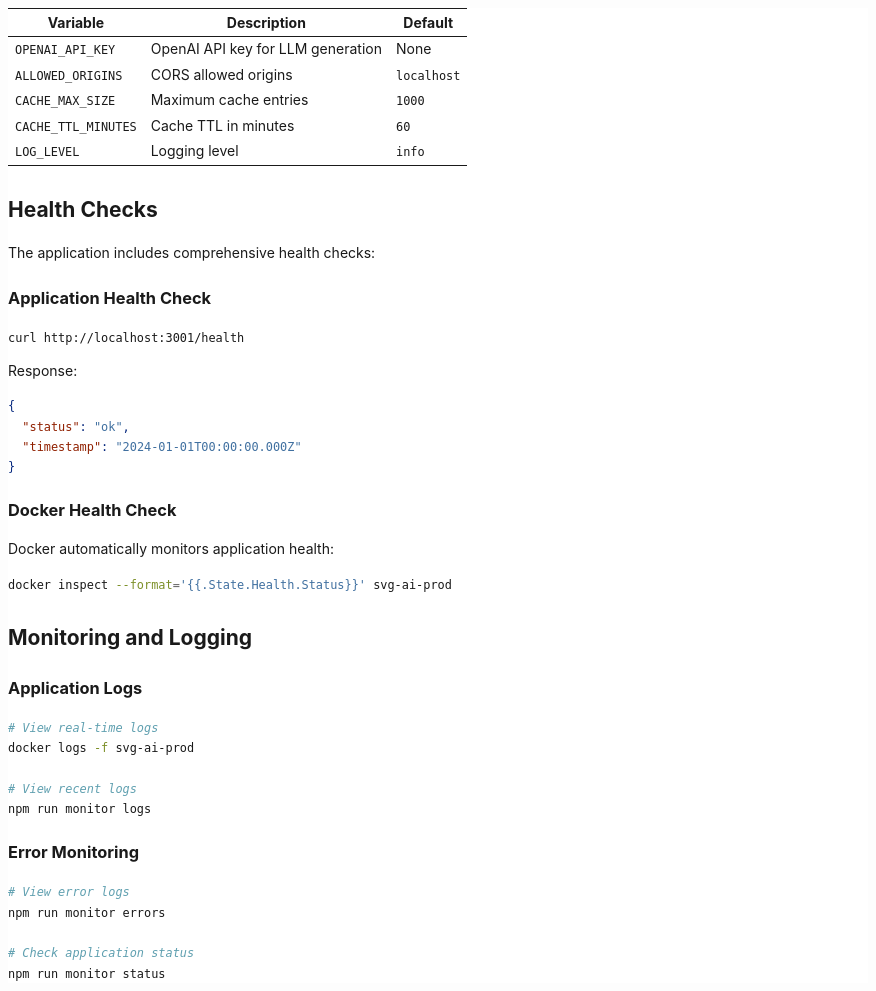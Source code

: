 | Variable            | Description                       | Default     |
| ------------------- | --------------------------------- | ----------- |
| `OPENAI_API_KEY`    | OpenAI API key for LLM generation | None        |
| `ALLOWED_ORIGINS`   | CORS allowed origins              | `localhost` |
| `CACHE_MAX_SIZE`    | Maximum cache entries             | `1000`      |
| `CACHE_TTL_MINUTES` | Cache TTL in minutes              | `60`        |
| `LOG_LEVEL`         | Logging level                     | `info`      |

## Health Checks

The application includes comprehensive health checks:

### Application Health Check

```bash
curl http://localhost:3001/health
```

Response:

```json
{
  "status": "ok",
  "timestamp": "2024-01-01T00:00:00.000Z"
}
```

### Docker Health Check

Docker automatically monitors application health:

```bash
docker inspect --format='{{.State.Health.Status}}' svg-ai-prod
```

## Monitoring and Logging

### Application Logs

```bash
# View real-time logs
docker logs -f svg-ai-prod

# View recent logs
npm run monitor logs
```

### Error Monitoring

```bash
# View error logs
npm run monitor errors

# Check application status
npm run monitor status
```
